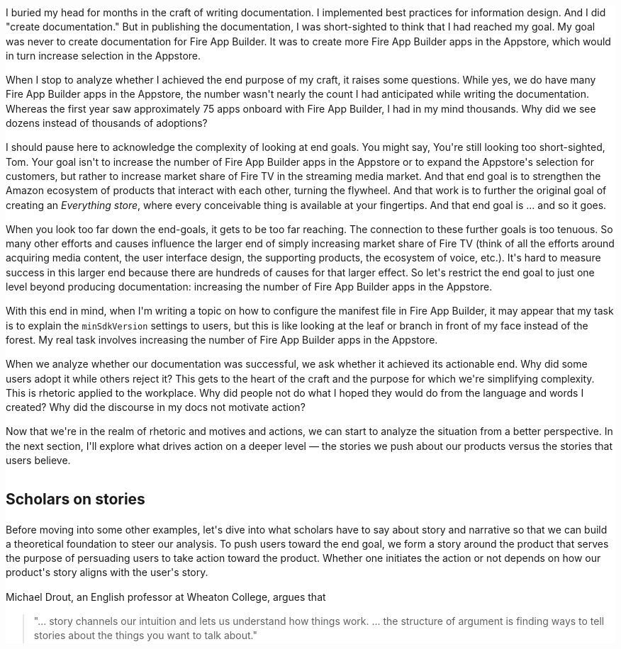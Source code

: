 I buried my head for months in the craft of writing documentation. I implemented best practices for information design. And I did "create documentation." But in publishing the documentation, I was short-sighted to think that I had reached my goal. My goal was never to create documentation for Fire App Builder. It was to create more Fire App Builder apps in the Appstore, which would in turn increase selection in the Appstore.

When I stop to analyze whether I achieved the end purpose of my craft, it raises some questions. While yes, we do have many Fire App Builder apps in the Appstore, the number wasn't nearly the count I had anticipated while writing the documentation. Whereas the first year saw approximately 75 apps onboard with Fire App Builder, I had in my mind thousands. Why did we see dozens instead of thousands of adoptions?

I should pause here to acknowledge the complexity of looking at end goals. You might say, You're still looking too short-sighted, Tom. Your goal isn't to increase the number of Fire App Builder apps in the Appstore or to expand the Appstore's selection for customers, but rather to increase market share of Fire TV in the streaming media market. And that end goal is to strengthen the Amazon ecosystem of products that interact with each other, turning the flywheel. And that work is to further the original goal of creating an *Everything store*, where every conceivable thing is available at your fingertips. And that end goal is ... and so it goes.

When you look too far down the end-goals, it gets to be too far reaching. The connection to these further goals is too tenuous. So many other efforts and causes influence the larger end of simply increasing market share of Fire TV (think of all the efforts around acquiring media content, the user interface design, the supporting products, the ecosystem of voice, etc.). It's hard to measure success in this larger end because there are hundreds of causes for that larger effect. So let's restrict the end goal to just one level beyond producing documentation: increasing the number of Fire App Builder apps in the Appstore.

With this end in mind, when I'm writing a topic on how to configure the manifest file in Fire App Builder, it may appear that my task is to explain the `minSdkVersion` settings to users, but this is like looking at the leaf or branch in front of my face instead of the forest. My real task involves increasing the number of Fire App Builder apps in the Appstore.

When we analyze whether our documentation was successful, we ask whether it achieved its actionable end. Why did some users adopt it while others reject it? This gets to the heart of the craft and the purpose for which we're simplifying complexity. This is rhetoric applied to the workplace. Why did people not do what I hoped they would do from the language and words I created? Why did the discourse in my docs not motivate action?

Now that we're in the realm of rhetoric and motives and actions, we can start to analyze the situation from a better perspective. In the next section, I'll explore what drives action on a deeper level &mdash; the stories we push about our products versus the stories that users believe.

## Scholars on stories

Before moving into some other examples, let's dive into what scholars have to say about story and narrative so that we can build a theoretical foundation to steer our analysis. To push users toward the end goal, we form a story around the product that serves the purpose of persuading users to take action toward the product. Whether one initiates the action or not depends on how our product's story aligns with the user's story.

Michael Drout, an English professor at Wheaton College, argues that

> "... story channels our intuition and lets us understand how things work. ... the structure of argument is finding ways to tell stories about the things you want to talk about."
